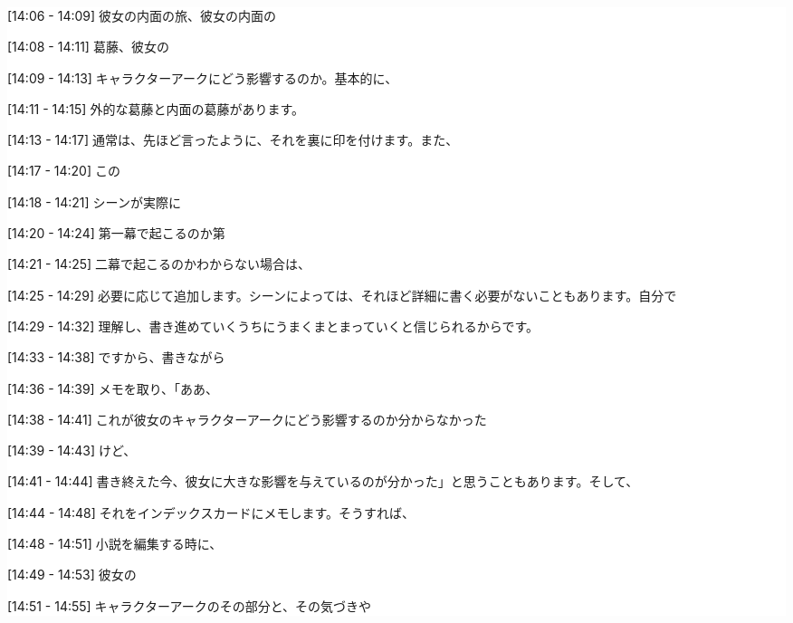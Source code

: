[14:06 - 14:09]
彼女の内面の旅、彼女の内面の

[14:08 - 14:11]
葛藤、彼女の

[14:09 - 14:13]
キャラクターアークにどう影響するのか。基本的に、

[14:11 - 14:15]
外的な葛藤と内面の葛藤があります。

[14:13 - 14:17]
通常は、先ほど言ったように、それを裏に印を付けます。また、

[14:17 - 14:20]
この

[14:18 - 14:21]
シーンが実際に

[14:20 - 14:24]
第一幕で起こるのか第

[14:21 - 14:25]
二幕で起こるのかわからない場合は、

[14:25 - 14:29]
必要に応じて追加します。シーンによっては、それほど詳細に書く必要がないこともあります。自分で

[14:29 - 14:32]
理解し、書き進めていくうちにうまくまとまっていくと信じられるからです。

[14:33 - 14:38]
ですから、書きながら

[14:36 - 14:39]
メモを取り、「ああ、

[14:38 - 14:41]
これが彼女のキャラクターアークにどう影響するのか分からなかった

[14:39 - 14:43]
けど、

[14:41 - 14:44]
書き終えた今、彼女に大きな影響を与えているのが分かった」と思うこともあります。そして、

[14:44 - 14:48]
それをインデックスカードにメモします。そうすれば、

[14:48 - 14:51]
小説を編集する時に、

[14:49 - 14:53]
彼女の

[14:51 - 14:55]
キャラクターアークのその部分と、その気づきや
